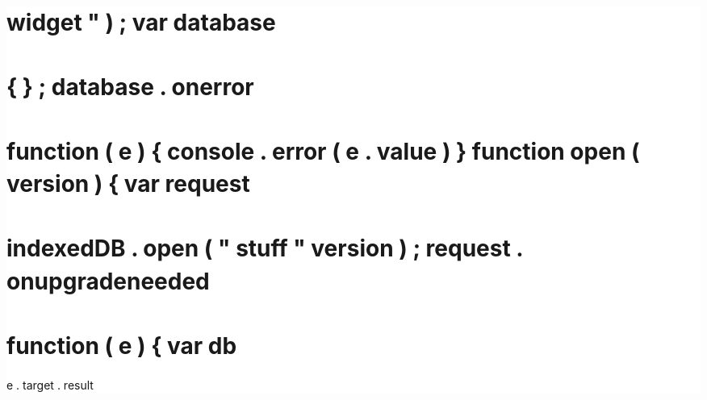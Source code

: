 widget
"
)
;
var
database
=
{
}
;
database
.
onerror
=
function
(
e
)
{
console
.
error
(
e
.
value
)
}
function
open
(
version
)
{
var
request
=
indexedDB
.
open
(
"
stuff
"
version
)
;
request
.
onupgradeneeded
=
function
(
e
)
{
var
db
=
e
.
target
.
result